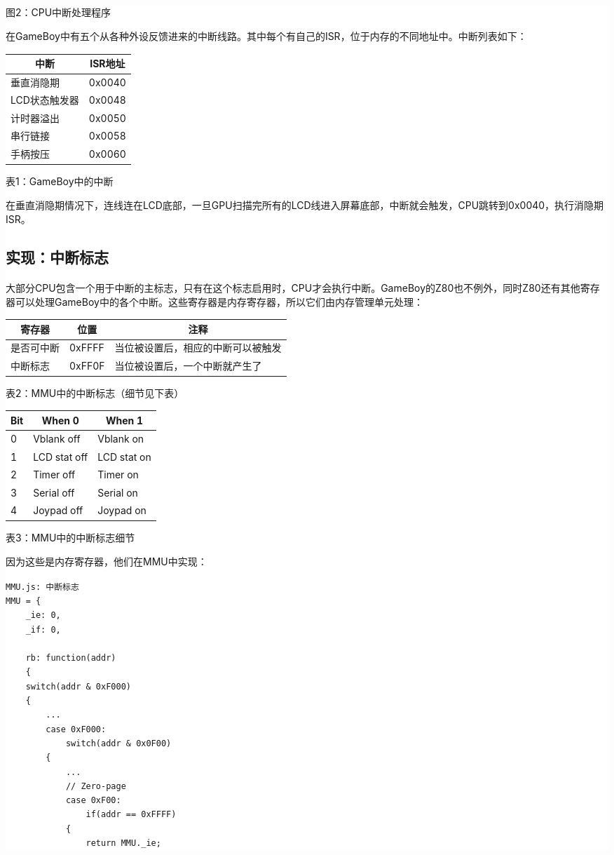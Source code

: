 图2：CPU中断处理程序

在GameBoy中有五个从各种外设反馈进来的中断线路。其中每个有自己的ISR，位于内存的不同地址中。中断列表如下：


| 中断 | ISR地址 |
| --- | --- |
| 垂直消隐期 | 0x0040 |
| LCD状态触发器 | 0x0048 |
| 计时器溢出 | 0x0050 |
| 串行链接 | 0x0058 |
| 手柄按压 | 0x0060 |

表1：GameBoy中的中断

在垂直消隐期情况下，连线连在LCD底部，一旦GPU扫描完所有的LCD线进入屏幕底部，中断就会触发，CPU跳转到0x0040，执行消隐期ISR。

## 实现：中断标志
大部分CPU包含一个用于中断的主标志，只有在这个标志启用时，CPU才会执行中断。GameBoy的Z80也不例外，同时Z80还有其他寄存器可以处理GameBoy中的各个中断。这些寄存器是内存寄存器，所以它们由内存管理单元处理：


| 寄存器 | 位置 | 注释 |
| --- | --- | --- |
| 是否可中断 | 0xFFFF | 当位被设置后，相应的中断可以被触发 |
| 中断标志 | 0xFF0F | 当位被设置后，一个中断就产生了 |

表2：MMU中的中断标志（细节见下表）


| Bit | When 0 | When 1 |
| --- | --- | --- |
| 0 | Vblank off  | Vblank on |
| 1 | LCD stat off | LCD stat on |
| 2 | Timer off | Timer on |
| 3 | Serial off | Serial on |
| 4 | Joypad off | Joypad on |

表3：MMU中的中断标志细节

因为这些是内存寄存器，他们在MMU中实现：

    MMU.js: 中断标志
    MMU = {
        _ie: 0,
        _if: 0,
    
        rb: function(addr)
        {
    	switch(addr & 0xF000)
    	{
    	    ...
    	    case 0xF000:
    	        switch(addr & 0x0F00)
    		{
    		    ...
    		    // Zero-page
    		    case 0xF00:
    		    	if(addr == 0xFFFF)
    			{
    			    return MMU._ie;